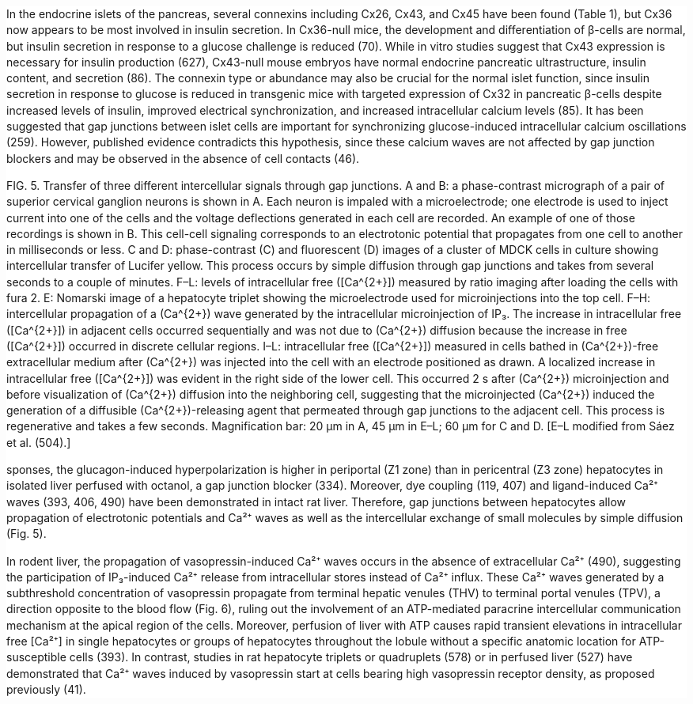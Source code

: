 In the endocrine islets of the pancreas, several connexins including Cx26, Cx43, and Cx45 have been found (Table 1), but Cx36 now appears to be most involved in insulin secretion. In Cx36-null mice, the development and differentiation of β-cells are normal, but insulin secretion in response to a glucose challenge is reduced (70). While in vitro studies suggest that Cx43 expression is necessary for insulin production (627), Cx43-null mouse embryos have normal endocrine pancreatic ultrastructure, insulin content, and secretion (86). The connexin type or abundance may also be crucial for the normal islet function, since insulin secretion in response to glucose is reduced in transgenic mice with targeted expression of Cx32 in pancreatic β-cells despite increased levels of insulin, improved electrical synchronization, and increased intracellular calcium levels (85). It has been suggested that gap junctions between islet cells are important for synchronizing glucose-induced intracellular calcium oscillations (259). However, published evidence contradicts this hypothesis, since these calcium waves are not affected by gap junction blockers and may be observed in the absence of cell contacts (46).

FIG. 5. Transfer of three different intercellular signals through gap junctions. A and B: a phase-contrast micrograph of a pair of superior cervical ganglion neurons is shown in A. Each neuron is impaled with a microelectrode; one electrode is used to inject current into one of the cells and the voltage deflections generated in each cell are recorded. An example of one of those recordings is shown in B. This cell-cell signaling corresponds to an electrotonic potential that propagates from one cell to another in milliseconds or less. C and D: phase-contrast (C) and fluorescent (D) images of a cluster of MDCK cells in culture showing intercellular transfer of Lucifer yellow. This process occurs by simple diffusion through gap junctions and takes from several seconds to a couple of minutes. F–L: levels of intracellular free \([Ca^{2+}]\) measured by ratio imaging after loading the cells with fura 2. E: Nomarski image of a hepatocyte triplet showing the microelectrode used for microinjections into the top cell. F–H: intercellular propagation of a \(Ca^{2+}\) wave generated by the intracellular microinjection of IP₃. The increase in intracellular free \([Ca^{2+}]\) in adjacent cells occurred sequentially and was not due to \(Ca^{2+}\) diffusion because the increase in free \([Ca^{2+}]\) occurred in discrete cellular regions. I–L: intracellular free \([Ca^{2+}]\) measured in cells bathed in \(Ca^{2+}\)-free extracellular medium after \(Ca^{2+}\) was injected into the cell with an electrode positioned as drawn. A localized increase in intracellular free \([Ca^{2+}]\) was evident in the right side of the lower cell. This occurred 2 s after \(Ca^{2+}\) microinjection and before visualization of \(Ca^{2+}\) diffusion into the neighboring cell, suggesting that the microinjected \(Ca^{2+}\) induced the generation of a diffusible \(Ca^{2+}\)-releasing agent that permeated through gap junctions to the adjacent cell. This process is regenerative and takes a few seconds. Magnification bar: 20 μm in A, 45 μm in E–L; 60 μm for C and D. [E–L modified from Sáez et al. (504).]

sponses, the glucagon-induced hyperpolarization is higher in periportal (Z1 zone) than in pericentral (Z3 zone) hepatocytes in isolated liver perfused with octanol, a gap junction blocker (334). Moreover, dye coupling (119, 407) and ligand-induced Ca²⁺ waves (393, 406, 490) have been demonstrated in intact rat liver. Therefore, gap junctions between hepatocytes allow propagation of electrotonic potentials and Ca²⁺ waves as well as the intercellular exchange of small molecules by simple diffusion (Fig. 5).

In rodent liver, the propagation of vasopressin-induced Ca²⁺ waves occurs in the absence of extracellular Ca²⁺ (490), suggesting the participation of IP₃-induced Ca²⁺ release from intracellular stores instead of Ca²⁺ influx. These Ca²⁺ waves generated by a subthreshold concentration of vasopressin propagate from terminal hepatic venules (THV) to terminal portal venules (TPV), a direction opposite to the blood flow (Fig. 6), ruling out the involvement of an ATP-mediated paracrine intercellular communication mechanism at the apical region of the cells. Moreover, perfusion of liver with ATP causes rapid transient elevations in intracellular free [Ca²⁺] in single hepatocytes or groups of hepatocytes throughout the lobule without a specific anatomic location for ATP-susceptible cells (393). In contrast, studies in rat hepatocyte triplets or quadruplets (578) or in perfused liver (527) have demonstrated that Ca²⁺ waves induced by vasopressin start at cells bearing high vasopressin receptor density, as proposed previously (41).

